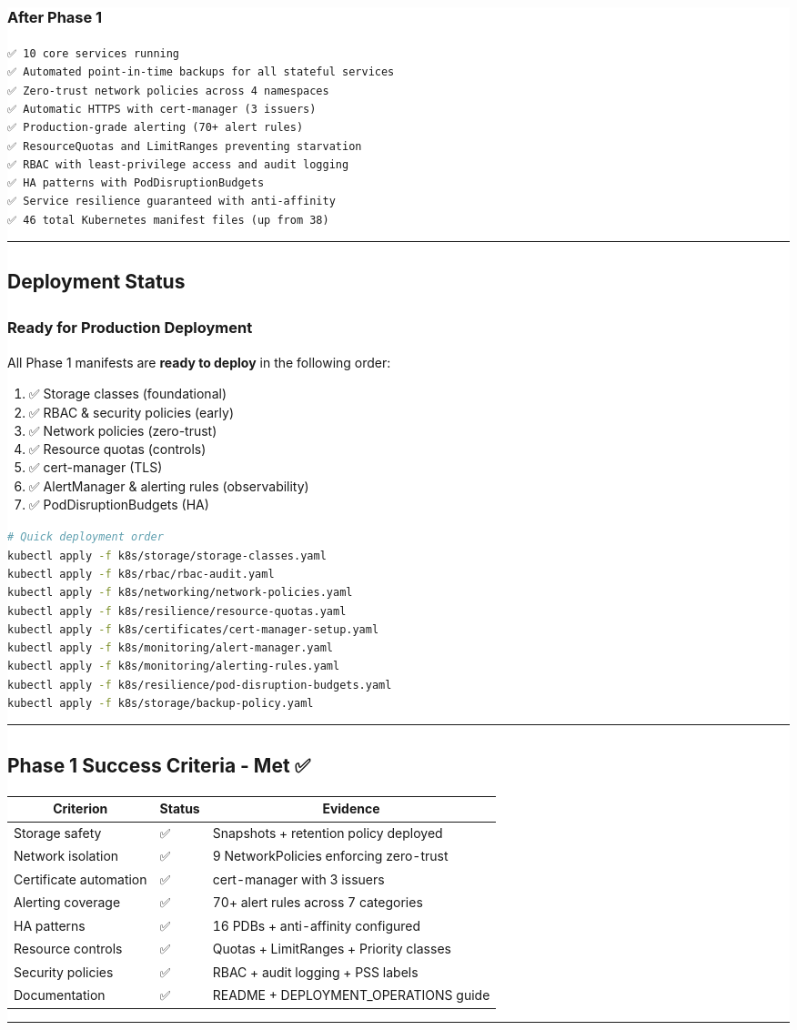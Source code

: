 ### After Phase 1
```
✅ 10 core services running
✅ Automated point-in-time backups for all stateful services
✅ Zero-trust network policies across 4 namespaces
✅ Automatic HTTPS with cert-manager (3 issuers)
✅ Production-grade alerting (70+ alert rules)
✅ ResourceQuotas and LimitRanges preventing starvation
✅ RBAC with least-privilege access and audit logging
✅ HA patterns with PodDisruptionBudgets
✅ Service resilience guaranteed with anti-affinity
✅ 46 total Kubernetes manifest files (up from 38)
```

---

## Deployment Status

### Ready for Production Deployment
All Phase 1 manifests are **ready to deploy** in the following order:

1. ✅ Storage classes (foundational)
2. ✅ RBAC & security policies (early)
3. ✅ Network policies (zero-trust)
4. ✅ Resource quotas (controls)
5. ✅ cert-manager (TLS)
6. ✅ AlertManager & alerting rules (observability)
7. ✅ PodDisruptionBudgets (HA)

```bash
# Quick deployment order
kubectl apply -f k8s/storage/storage-classes.yaml
kubectl apply -f k8s/rbac/rbac-audit.yaml
kubectl apply -f k8s/networking/network-policies.yaml
kubectl apply -f k8s/resilience/resource-quotas.yaml
kubectl apply -f k8s/certificates/cert-manager-setup.yaml
kubectl apply -f k8s/monitoring/alert-manager.yaml
kubectl apply -f k8s/monitoring/alerting-rules.yaml
kubectl apply -f k8s/resilience/pod-disruption-budgets.yaml
kubectl apply -f k8s/storage/backup-policy.yaml
```

---

## Phase 1 Success Criteria - Met ✅

| Criterion | Status | Evidence |
|-----------|--------|----------|
| Storage safety | ✅ | Snapshots + retention policy deployed |
| Network isolation | ✅ | 9 NetworkPolicies enforcing zero-trust |
| Certificate automation | ✅ | cert-manager with 3 issuers |
| Alerting coverage | ✅ | 70+ alert rules across 7 categories |
| HA patterns | ✅ | 16 PDBs + anti-affinity configured |
| Resource controls | ✅ | Quotas + LimitRanges + Priority classes |
| Security policies | ✅ | RBAC + audit logging + PSS labels |
| Documentation | ✅ | README + DEPLOYMENT_OPERATIONS guide |

---